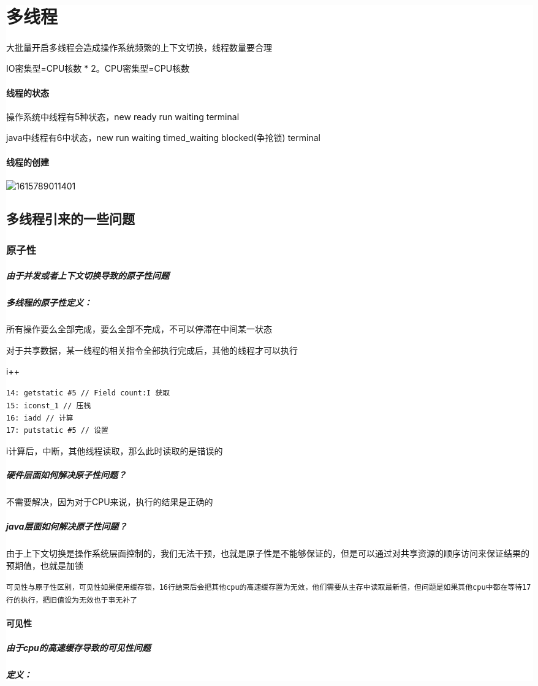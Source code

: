 # 多线程

大批量开启多线程会造成操作系统频繁的上下文切换，线程数量要合理

IO密集型=CPU核数 * 2。CPU密集型=CPU核数

#### 线程的状态

操作系统中线程有5种状态，new ready run waiting terminal

java中线程有6中状态，new run waiting timed_waiting blocked(争抢锁) terminal

#### 线程的创建

![1615789011401](E:\ChunBo相关\笔记\1615789011401.png)

## 多线程引来的一些问题

### 原子性

##### 由于并发或者上下文切换导致的原子性问题

##### 多线程的原子性定义：

所有操作要么全部完成，要么全部不完成，不可以停滞在中间某一状态

对于共享数据，某一线程的相关指令全部执行完成后，其他的线程才可以执行

i++

```class
14: getstatic #5 // Field count:I 获取
15: iconst_1 // 压栈
16: iadd // 计算
17: putstatic #5 // 设置
```

i计算后，中断，其他线程读取，那么此时读取的是错误的

##### 硬件层面如何解决原子性问题？

不需要解决，因为对于CPU来说，执行的结果是正确的

##### java层面如何解决原子性问题？

由于上下文切换是操作系统层面控制的，我们无法干预，也就是原子性是不能够保证的，但是可以通过对共享资源的顺序访问来保证结果的预期值，也就是加锁

```
可见性与原子性区别，可见性如果使用缓存锁，16行结束后会把其他cpu的高速缓存置为无效，他们需要从主存中读取最新值，但问题是如果其他cpu中都在等待17行的执行，把旧值设为无效也于事无补了
```

#### 可见性

##### 由于cpu的高速缓存导致的可见性问题

##### 定义：
